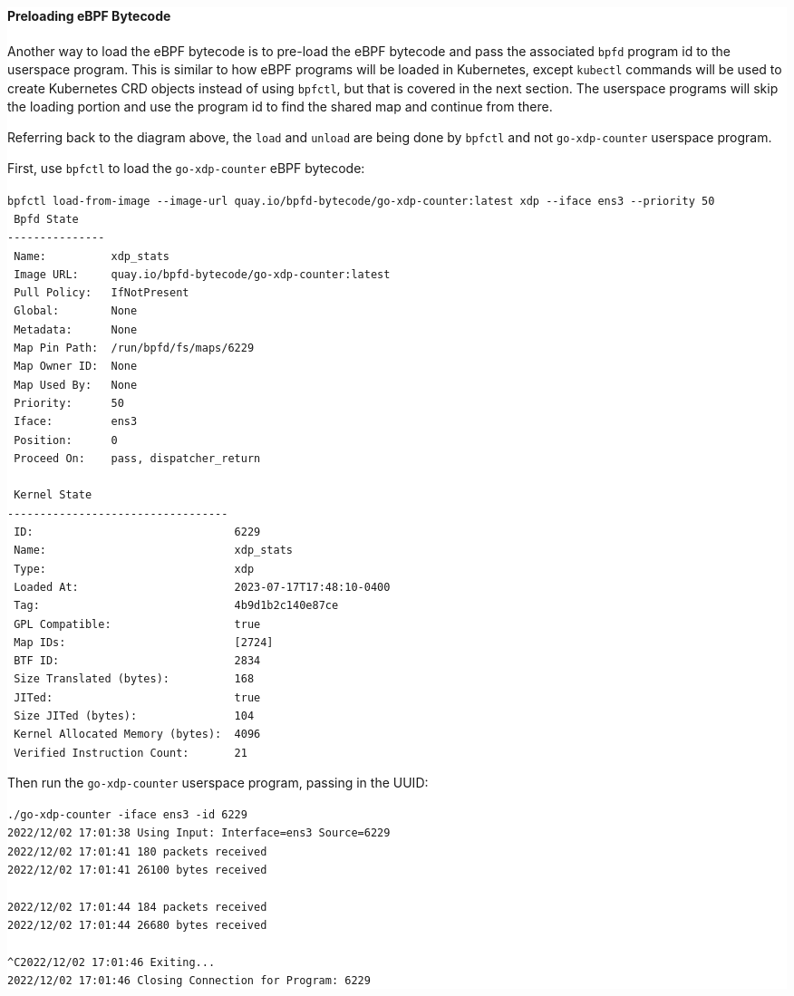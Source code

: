 #### Preloading eBPF Bytecode

Another way to load the eBPF bytecode is to pre-load the eBPF bytecode and
pass the associated `bpfd` program id to the userspace program.
This is similar to how eBPF programs will be loaded in Kubernetes, except `kubectl` commands will be
used to create Kubernetes CRD objects instead of using `bpfctl`, but that is covered in the next section.
The userspace programs will skip the loading portion and use the program id to find the shared
map and continue from there.

Referring back to the diagram above, the `load` and `unload` are being done by `bpfctl` and not
`go-xdp-counter` userspace program.

First, use `bpfctl` to load the `go-xdp-counter` eBPF bytecode:

```console
bpfctl load-from-image --image-url quay.io/bpfd-bytecode/go-xdp-counter:latest xdp --iface ens3 --priority 50
 Bpfd State
---------------
 Name:          xdp_stats
 Image URL:     quay.io/bpfd-bytecode/go-xdp-counter:latest
 Pull Policy:   IfNotPresent
 Global:        None
 Metadata:      None
 Map Pin Path:  /run/bpfd/fs/maps/6229
 Map Owner ID:  None
 Map Used By:   None
 Priority:      50
 Iface:         ens3
 Position:      0
 Proceed On:    pass, dispatcher_return

 Kernel State
----------------------------------
 ID:                               6229
 Name:                             xdp_stats
 Type:                             xdp
 Loaded At:                        2023-07-17T17:48:10-0400
 Tag:                              4b9d1b2c140e87ce
 GPL Compatible:                   true
 Map IDs:                          [2724]
 BTF ID:                           2834
 Size Translated (bytes):          168
 JITed:                            true
 Size JITed (bytes):               104
 Kernel Allocated Memory (bytes):  4096
 Verified Instruction Count:       21
```

Then run the `go-xdp-counter` userspace program, passing in the UUID:

```console
./go-xdp-counter -iface ens3 -id 6229
2022/12/02 17:01:38 Using Input: Interface=ens3 Source=6229
2022/12/02 17:01:41 180 packets received
2022/12/02 17:01:41 26100 bytes received

2022/12/02 17:01:44 184 packets received
2022/12/02 17:01:44 26680 bytes received

^C2022/12/02 17:01:46 Exiting...
2022/12/02 17:01:46 Closing Connection for Program: 6229
```
